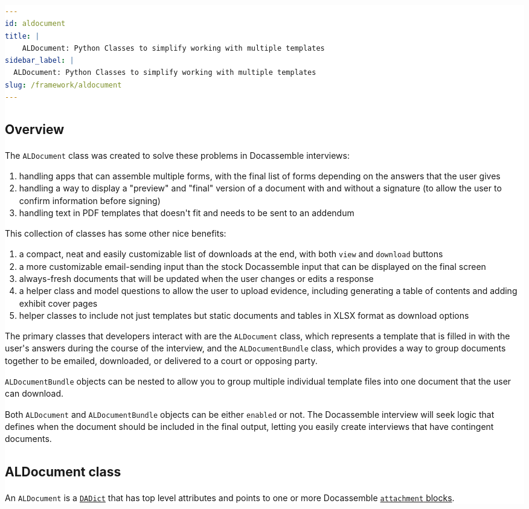 ```yaml
---
id: aldocument
title: |
    ALDocument: Python Classes to simplify working with multiple templates
sidebar_label: |
  ALDocument: Python Classes to simplify working with multiple templates
slug: /framework/aldocument
---
```


## Overview

The `ALDocument` class was created to solve these problems in Docassemble interviews:

1. handling apps that can assemble multiple forms, with the final list of forms
   depending on the answers that the user gives
1. handling a way to display a "preview" and "final" version of a document with
   and without a signature (to allow the user to confirm information before
   signing)
1. handling text in PDF templates that doesn't fit and needs to be sent to an addendum

This collection of classes has some other nice benefits:

1. a compact, neat and easily customizable list of downloads at the end, with
   both `view` and `download` buttons
1. a more customizable email-sending input than the stock Docassemble input that
   can be displayed on the final screen
1. always-fresh documents that will be updated when the user changes or edits a
   response
1. a helper class and model questions to allow the user to upload evidence,
   including generating a table of contents and adding exhibit cover pages
1. helper classes to include not just templates but static documents and tables
   in XLSX format as download options

The primary classes that developers interact with are the `ALDocument` class,
which represents a template that is filled in with the user's answers during the
course of the interview, and the `ALDocumentBundle` class, which provides a way
to group documents together to be emailed, downloaded, or delivered to a court 
or opposing party.

`ALDocumentBundle` objects can be nested to allow you to group multiple individual 
template files into one document that the user can download.

Both `ALDocument` and `ALDocumentBundle` objects can be either `enabled` or not.
The Docassemble interview will seek logic that defines when the document should
be included in the final output, letting you easily create interviews that have
contingent documents.

## ALDocument class

An `ALDocument` is a
[`DADict`](https://docassemble.org/docs/objects.html#DADict)  that has top level
attributes and points to one or more Docassemble [`attachment`
blocks](https://docassemble.org/docs/documents.html#attachment).
